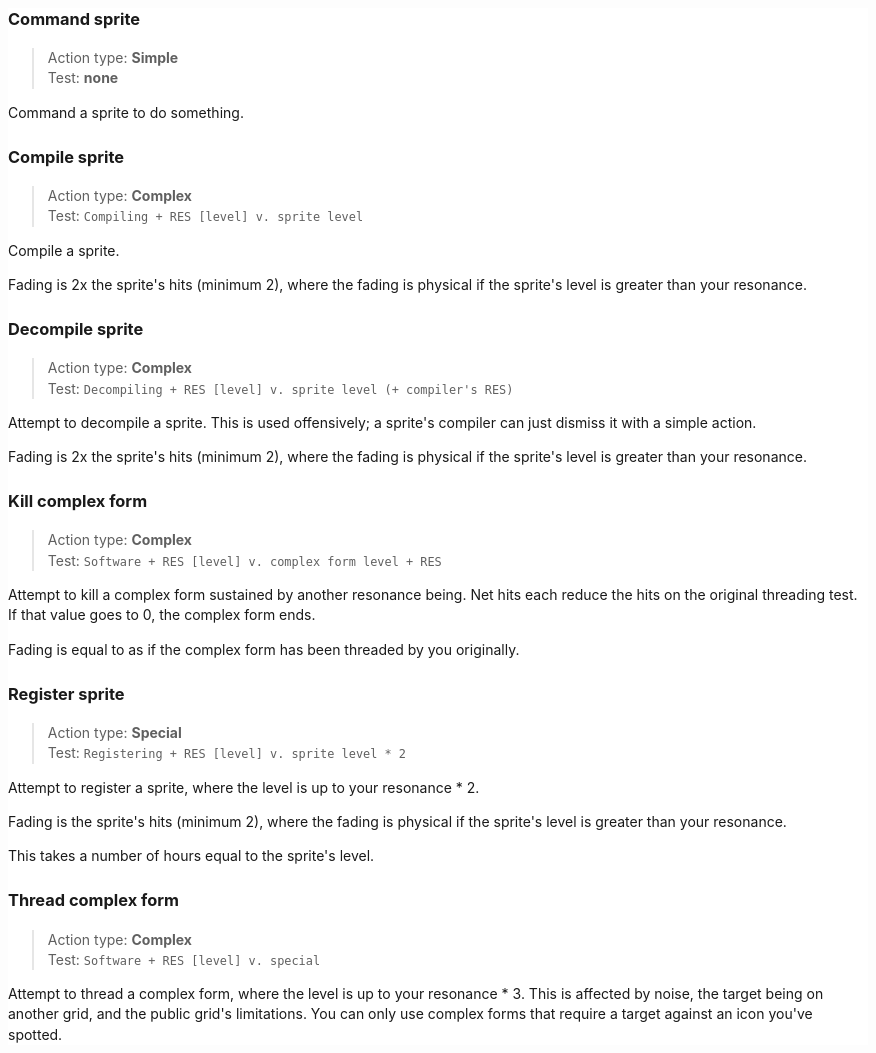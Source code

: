 ### Command sprite

> Action type: **Simple** \
> Test: **none**

Command a sprite to do something.

### Compile sprite

> Action type: **Complex** \
> Test: `Compiling + RES [level] v. sprite level`

Compile a sprite.

Fading is 2x the sprite's hits (minimum 2), where the fading is physical if the sprite's level is greater than your resonance.

### Decompile sprite

> Action type: **Complex** \
> Test: `Decompiling + RES [level] v. sprite level (+ compiler's RES)`

Attempt to decompile a sprite. This is used offensively; a sprite's compiler can just dismiss it with a simple action.

Fading is 2x the sprite's hits (minimum 2), where the fading is physical if the sprite's level is greater than your resonance.

### Kill complex form

> Action type: **Complex** \
> Test: `Software + RES [level] v. complex form level + RES`

Attempt to kill a complex form sustained by another resonance being. Net hits each reduce the hits on the original threading test. If that value goes to 0, the complex form ends.

Fading is equal to as if the complex form has been threaded by you originally.

### Register sprite

> Action type: **Special** \
> Test: `Registering + RES [level] v. sprite level * 2`

Attempt to register a sprite, where the level is up to your resonance * 2.

Fading is the sprite's hits (minimum 2), where the fading is physical if the sprite's level is greater than your resonance.

This takes a number of hours equal to the sprite's level.

### Thread complex form

> Action type: **Complex** \
> Test: `Software + RES [level] v. special`

Attempt to thread a complex form, where the level is up to your resonance * 3. This is affected by noise, the target being on another grid, and the public grid's limitations. You can only use complex forms that require a target against an icon you've spotted.
